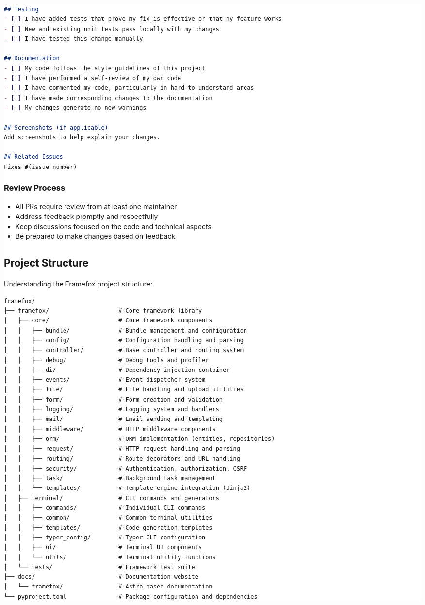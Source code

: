 ```markdown
## Testing
- [ ] I have added tests that prove my fix is effective or that my feature works
- [ ] New and existing unit tests pass locally with my changes
- [ ] I have tested this change manually

## Documentation
- [ ] My code follows the style guidelines of this project
- [ ] I have performed a self-review of my own code
- [ ] I have commented my code, particularly in hard-to-understand areas
- [ ] I have made corresponding changes to the documentation
- [ ] My changes generate no new warnings

## Screenshots (if applicable)
Add screenshots to help explain your changes.

## Related Issues
Fixes #(issue number)
```

### Review Process

- All PRs require review from at least one maintainer
- Address feedback promptly and respectfully
- Keep discussions focused on the code and technical aspects
- Be prepared to make changes based on feedback

## Project Structure

Understanding the Framefox project structure:

```
framefox/
├── framefox/                    # Core framework library
│   ├── core/                    # Core framework components
│   │   ├── bundle/              # Bundle management and configuration
│   │   ├── config/              # Configuration handling and parsing
│   │   ├── controller/          # Base controller and routing system
│   │   ├── debug/               # Debug tools and profiler
│   │   ├── di/                  # Dependency injection container
│   │   ├── events/              # Event dispatcher system
│   │   ├── file/                # File handling and upload utilities
│   │   ├── form/                # Form creation and validation
│   │   ├── logging/             # Logging system and handlers
│   │   ├── mail/                # Email sending and templating
│   │   ├── middleware/          # HTTP middleware components
│   │   ├── orm/                 # ORM implementation (entities, repositories)
│   │   ├── request/             # HTTP request handling and parsing
│   │   ├── routing/             # Route decorators and URL handling
│   │   ├── security/            # Authentication, authorization, CSRF
│   │   ├── task/                # Background task management
│   │   └── templates/           # Template engine integration (Jinja2)
│   ├── terminal/                # CLI commands and generators
│   │   ├── commands/            # Individual CLI commands
│   │   ├── common/              # Common terminal utilities
│   │   ├── templates/           # Code generation templates
│   │   ├── typer_config/        # Typer CLI configuration
│   │   ├── ui/                  # Terminal UI components
│   │   └── utils/               # Terminal utility functions
│   └── tests/                   # Framework test suite
├── docs/                        # Documentation website
│   └── framefox/                # Astro-based documentation
└── pyproject.toml               # Package configuration and dependencies
```
